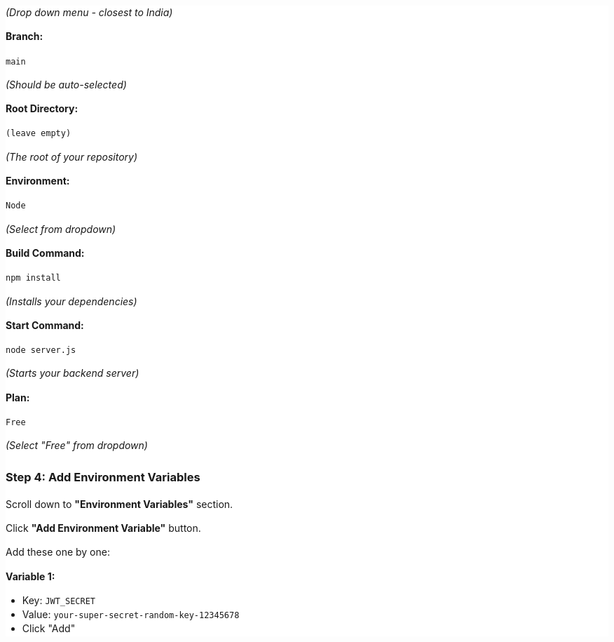 _(Drop down menu - closest to India)_

**Branch:**

```
main
```

_(Should be auto-selected)_

**Root Directory:**

```
(leave empty)
```

_(The root of your repository)_

**Environment:**

```
Node
```

_(Select from dropdown)_

**Build Command:**

```
npm install
```

_(Installs your dependencies)_

**Start Command:**

```
node server.js
```

_(Starts your backend server)_

**Plan:**

```
Free
```

_(Select "Free" from dropdown)_

### **Step 4: Add Environment Variables**

Scroll down to **"Environment Variables"** section.

Click **"Add Environment Variable"** button.

Add these one by one:

**Variable 1:**

- Key: `JWT_SECRET`
- Value: `your-super-secret-random-key-12345678`
- Click "Add"
